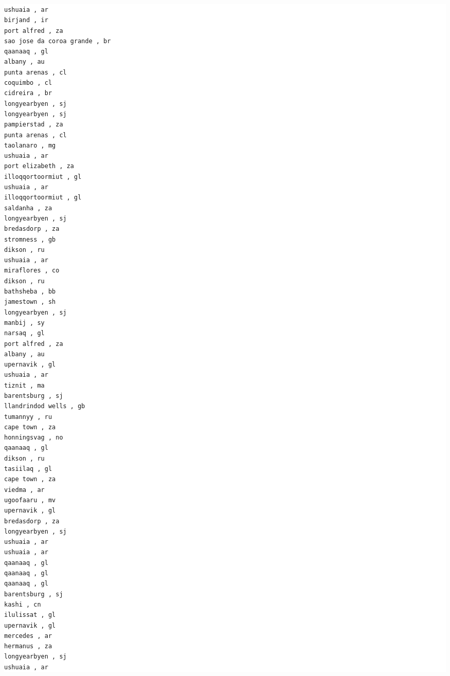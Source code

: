     ushuaia , ar
    birjand , ir
    port alfred , za
    sao jose da coroa grande , br
    qaanaaq , gl
    albany , au
    punta arenas , cl
    coquimbo , cl
    cidreira , br
    longyearbyen , sj
    longyearbyen , sj
    pampierstad , za
    punta arenas , cl
    taolanaro , mg
    ushuaia , ar
    port elizabeth , za
    illoqqortoormiut , gl
    ushuaia , ar
    illoqqortoormiut , gl
    saldanha , za
    longyearbyen , sj
    bredasdorp , za
    stromness , gb
    dikson , ru
    ushuaia , ar
    miraflores , co
    dikson , ru
    bathsheba , bb
    jamestown , sh
    longyearbyen , sj
    manbij , sy
    narsaq , gl
    port alfred , za
    albany , au
    upernavik , gl
    ushuaia , ar
    tiznit , ma
    barentsburg , sj
    llandrindod wells , gb
    tumannyy , ru
    cape town , za
    honningsvag , no
    qaanaaq , gl
    dikson , ru
    tasiilaq , gl
    cape town , za
    viedma , ar
    ugoofaaru , mv
    upernavik , gl
    bredasdorp , za
    longyearbyen , sj
    ushuaia , ar
    ushuaia , ar
    qaanaaq , gl
    qaanaaq , gl
    qaanaaq , gl
    barentsburg , sj
    kashi , cn
    ilulissat , gl
    upernavik , gl
    mercedes , ar
    hermanus , za
    longyearbyen , sj
    ushuaia , ar